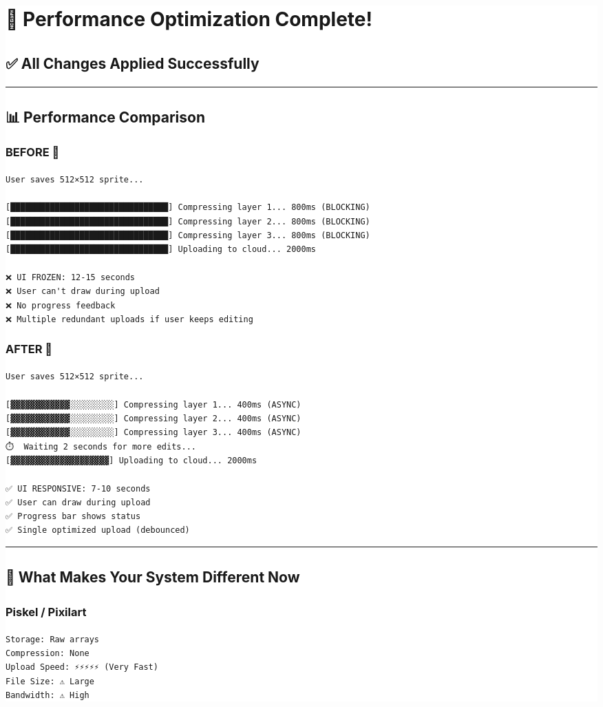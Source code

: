 # 🎨 Performance Optimization Complete!

## ✅ All Changes Applied Successfully

---

## 📊 Performance Comparison

### BEFORE 🐌

```
User saves 512×512 sprite...

[████████████████████████████████] Compressing layer 1... 800ms (BLOCKING)
[████████████████████████████████] Compressing layer 2... 800ms (BLOCKING)
[████████████████████████████████] Compressing layer 3... 800ms (BLOCKING)
[████████████████████████████████] Uploading to cloud... 2000ms

❌ UI FROZEN: 12-15 seconds
❌ User can't draw during upload
❌ No progress feedback
❌ Multiple redundant uploads if user keeps editing
```

### AFTER 🚀

```
User saves 512×512 sprite...

[▓▓▓▓▓▓▓▓▓▓▓▓░░░░░░░░░] Compressing layer 1... 400ms (ASYNC)
[▓▓▓▓▓▓▓▓▓▓▓▓░░░░░░░░░] Compressing layer 2... 400ms (ASYNC)  
[▓▓▓▓▓▓▓▓▓▓▓▓░░░░░░░░░] Compressing layer 3... 400ms (ASYNC)
⏱️  Waiting 2 seconds for more edits...
[▓▓▓▓▓▓▓▓▓▓▓▓▓▓▓▓▓▓▓▓] Uploading to cloud... 2000ms

✅ UI RESPONSIVE: 7-10 seconds
✅ User can draw during upload
✅ Progress bar shows status
✅ Single optimized upload (debounced)
```

---

## 🎯 What Makes Your System Different Now

### Piskel / Pixilart
```
Storage: Raw arrays
Compression: None
Upload Speed: ⚡⚡⚡⚡⚡ (Very Fast)
File Size: ⚠️ Large
Bandwidth: ⚠️ High
```
